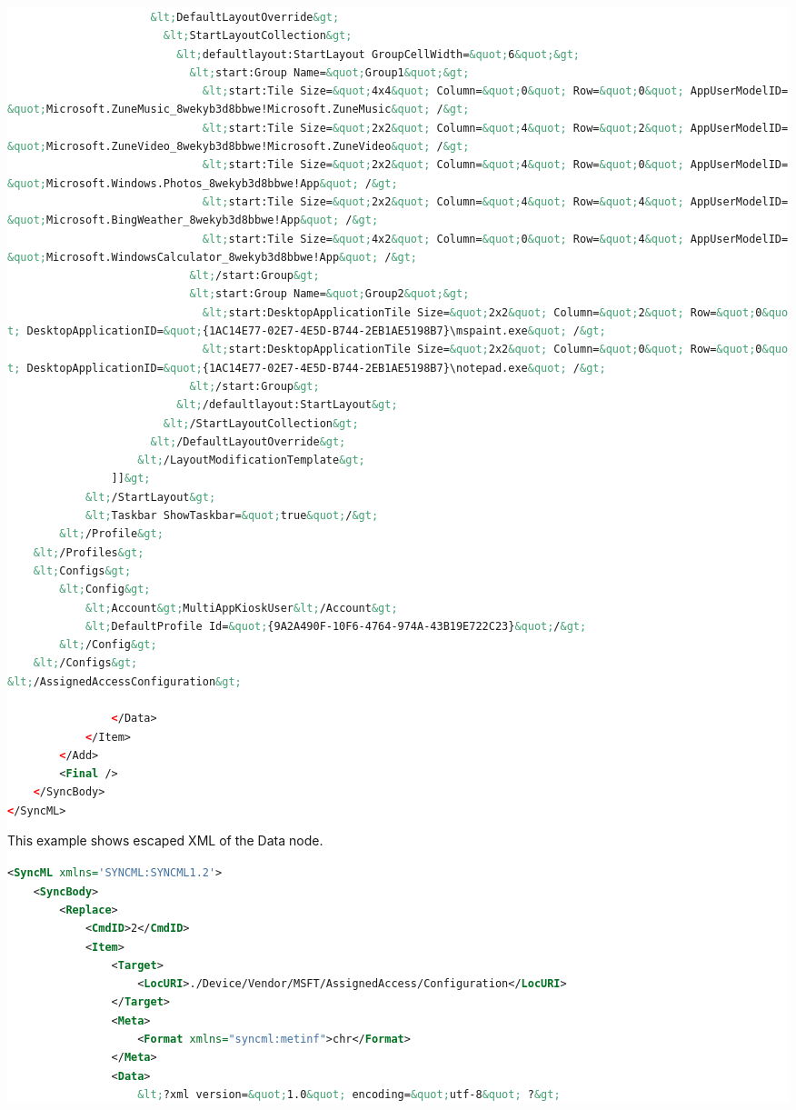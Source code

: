 ```xml
                      &lt;DefaultLayoutOverride&gt;
                        &lt;StartLayoutCollection&gt;
                          &lt;defaultlayout:StartLayout GroupCellWidth=&quot;6&quot;&gt;
                            &lt;start:Group Name=&quot;Group1&quot;&gt;
                              &lt;start:Tile Size=&quot;4x4&quot; Column=&quot;0&quot; Row=&quot;0&quot; AppUserModelID=&quot;Microsoft.ZuneMusic_8wekyb3d8bbwe!Microsoft.ZuneMusic&quot; /&gt;
                              &lt;start:Tile Size=&quot;2x2&quot; Column=&quot;4&quot; Row=&quot;2&quot; AppUserModelID=&quot;Microsoft.ZuneVideo_8wekyb3d8bbwe!Microsoft.ZuneVideo&quot; /&gt;
                              &lt;start:Tile Size=&quot;2x2&quot; Column=&quot;4&quot; Row=&quot;0&quot; AppUserModelID=&quot;Microsoft.Windows.Photos_8wekyb3d8bbwe!App&quot; /&gt;
                              &lt;start:Tile Size=&quot;2x2&quot; Column=&quot;4&quot; Row=&quot;4&quot; AppUserModelID=&quot;Microsoft.BingWeather_8wekyb3d8bbwe!App&quot; /&gt;
                              &lt;start:Tile Size=&quot;4x2&quot; Column=&quot;0&quot; Row=&quot;4&quot; AppUserModelID=&quot;Microsoft.WindowsCalculator_8wekyb3d8bbwe!App&quot; /&gt;
                            &lt;/start:Group&gt;
                            &lt;start:Group Name=&quot;Group2&quot;&gt;
                              &lt;start:DesktopApplicationTile Size=&quot;2x2&quot; Column=&quot;2&quot; Row=&quot;0&quot; DesktopApplicationID=&quot;{1AC14E77-02E7-4E5D-B744-2EB1AE5198B7}\mspaint.exe&quot; /&gt;
                              &lt;start:DesktopApplicationTile Size=&quot;2x2&quot; Column=&quot;0&quot; Row=&quot;0&quot; DesktopApplicationID=&quot;{1AC14E77-02E7-4E5D-B744-2EB1AE5198B7}\notepad.exe&quot; /&gt;
                            &lt;/start:Group&gt;
                          &lt;/defaultlayout:StartLayout&gt;
                        &lt;/StartLayoutCollection&gt;
                      &lt;/DefaultLayoutOverride&gt;
                    &lt;/LayoutModificationTemplate&gt;
                ]]&gt;
            &lt;/StartLayout&gt;
            &lt;Taskbar ShowTaskbar=&quot;true&quot;/&gt;
        &lt;/Profile&gt;
    &lt;/Profiles&gt;
    &lt;Configs&gt;
        &lt;Config&gt;
            &lt;Account&gt;MultiAppKioskUser&lt;/Account&gt;
            &lt;DefaultProfile Id=&quot;{9A2A490F-10F6-4764-974A-43B19E722C23}&quot;/&gt;
        &lt;/Config&gt;
    &lt;/Configs&gt;
&lt;/AssignedAccessConfiguration&gt;

                </Data>
            </Item>
        </Add>
        <Final />
    </SyncBody>
</SyncML>
```

This example shows escaped XML of the Data node.

```xml
<SyncML xmlns='SYNCML:SYNCML1.2'>
    <SyncBody>
        <Replace>
            <CmdID>2</CmdID>
            <Item>
                <Target>
                    <LocURI>./Device/Vendor/MSFT/AssignedAccess/Configuration</LocURI>
                </Target>
                <Meta>
                    <Format xmlns="syncml:metinf">chr</Format>
                </Meta>
                <Data>
                    &lt;?xml version=&quot;1.0&quot; encoding=&quot;utf-8&quot; ?&gt;
```